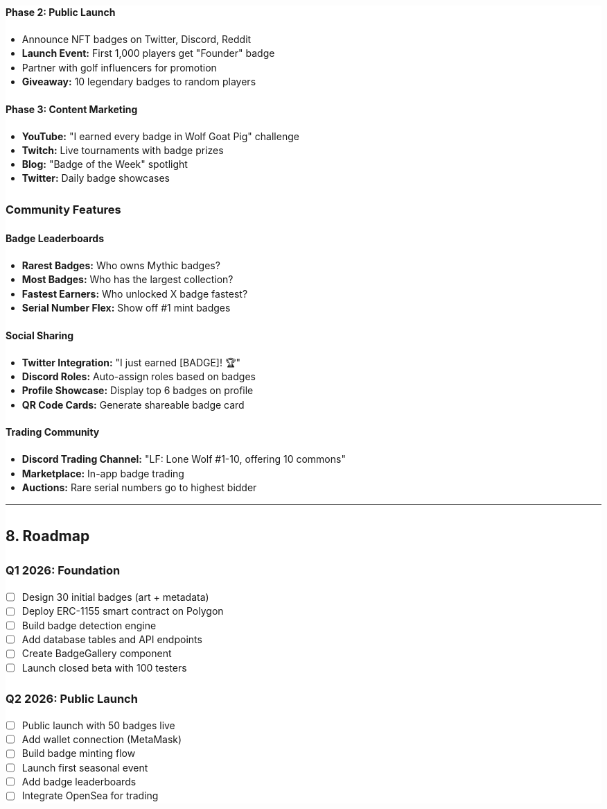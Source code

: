 #### Phase 2: Public Launch
- Announce NFT badges on Twitter, Discord, Reddit
- **Launch Event:** First 1,000 players get "Founder" badge
- Partner with golf influencers for promotion
- **Giveaway:** 10 legendary badges to random players

#### Phase 3: Content Marketing
- **YouTube:** "I earned every badge in Wolf Goat Pig" challenge
- **Twitch:** Live tournaments with badge prizes
- **Blog:** "Badge of the Week" spotlight
- **Twitter:** Daily badge showcases

### Community Features

#### Badge Leaderboards
- **Rarest Badges:** Who owns Mythic badges?
- **Most Badges:** Who has the largest collection?
- **Fastest Earners:** Who unlocked X badge fastest?
- **Serial Number Flex:** Show off #1 mint badges

#### Social Sharing
- **Twitter Integration:** "I just earned [BADGE]! 🏆"
- **Discord Roles:** Auto-assign roles based on badges
- **Profile Showcase:** Display top 6 badges on profile
- **QR Code Cards:** Generate shareable badge card

#### Trading Community
- **Discord Trading Channel:** "LF: Lone Wolf #1-10, offering 10 commons"
- **Marketplace:** In-app badge trading
- **Auctions:** Rare serial numbers go to highest bidder

---

## 8. Roadmap

### Q1 2026: Foundation
- [ ] Design 30 initial badges (art + metadata)
- [ ] Deploy ERC-1155 smart contract on Polygon
- [ ] Build badge detection engine
- [ ] Add database tables and API endpoints
- [ ] Create BadgeGallery component
- [ ] Launch closed beta with 100 testers

### Q2 2026: Public Launch
- [ ] Public launch with 50 badges live
- [ ] Add wallet connection (MetaMask)
- [ ] Build badge minting flow
- [ ] Launch first seasonal event
- [ ] Add badge leaderboards
- [ ] Integrate OpenSea for trading
